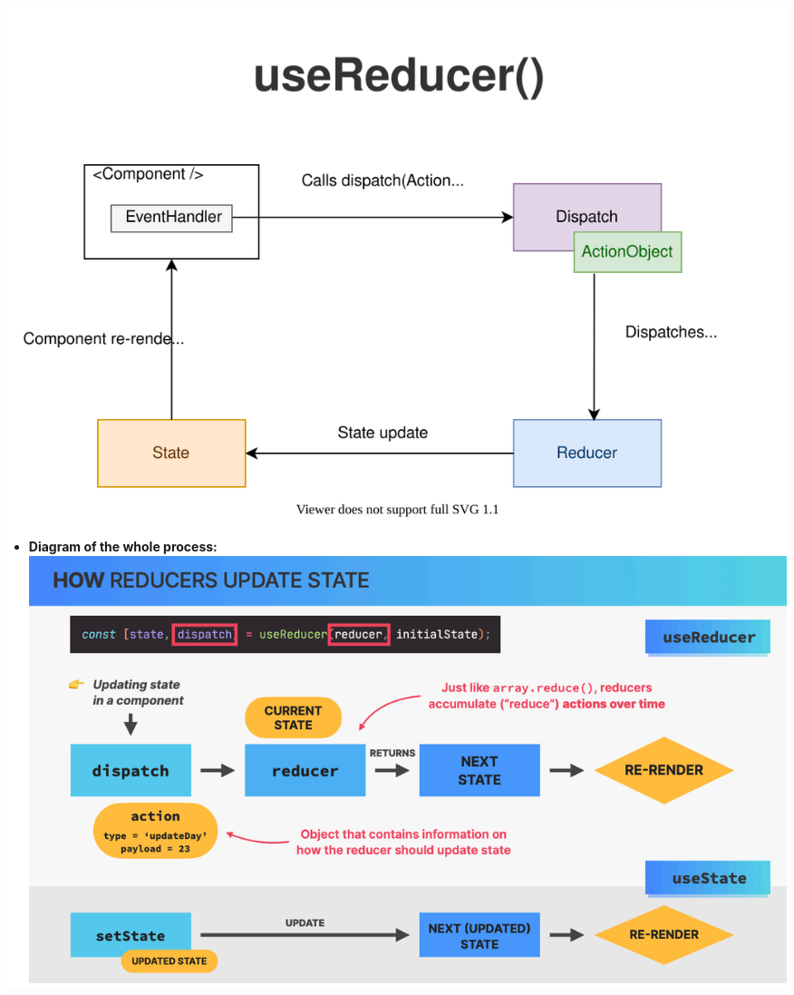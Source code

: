   ![useReducer](./img/reducer2.svg)

- **Diagram of the whole process:**
  ![useReducer](./img/useReducer-9.png)
